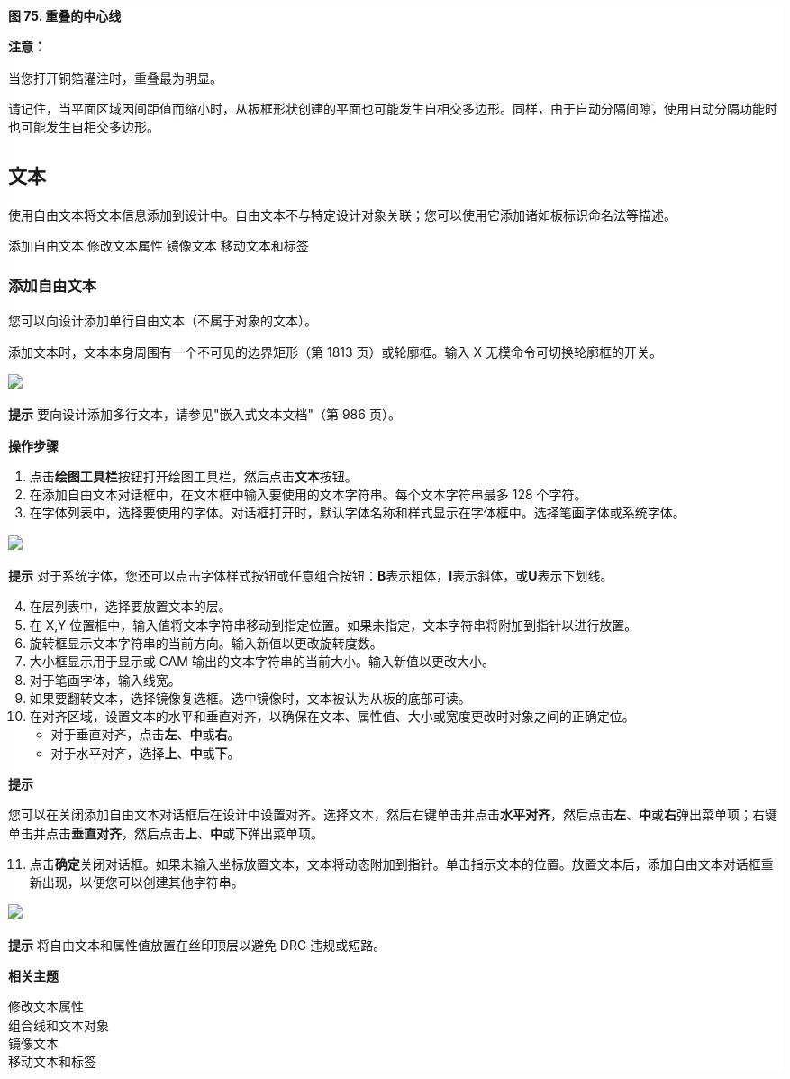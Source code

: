 **图 75. 重叠的中心线**

**注意：**

当您打开铜箔灌注时，重叠最为明显。

请记住，当平面区域因间距值而缩小时，从板框形状创建的平面也可能发生自相交多边形。同样，由于自动分隔间隙，使用自动分隔功能时也可能发生自相交多边形。

## 文本
使用自由文本将文本信息添加到设计中。自由文本不与特定设计对象关联；您可以使用它添加诸如板标识命名法等描述。

添加自由文本 修改文本属性 镜像文本 移动文本和标签

### 添加自由文本
您可以向设计添加单行自由文本（不属于对象的文本）。

添加文本时，文本本身周围有一个不可见的边界矩形（第 1813 页）或轮廓框。输入 X 无模命令可切换轮廓框的开关。

![](/layout/guide/27/_page_16_Picture_7.jpeg)

**提示** 要向设计添加多行文本，请参见"嵌入式文本文档"（第 986 页）。

**操作步骤**

1. 点击**绘图工具栏**按钮打开绘图工具栏，然后点击**文本**按钮。
2. 在添加自由文本对话框中，在文本框中输入要使用的文本字符串。每个文本字符串最多 128 个字符。
3. 在字体列表中，选择要使用的字体。对话框打开时，默认字体名称和样式显示在字体框中。选择笔画字体或系统字体。

![](/layout/guide/27/_page_16_Picture_13.jpeg)

**提示** 对于系统字体，您还可以点击字体样式按钮或任意组合按钮：**B**表示粗体，**I**表示斜体，或**U**表示下划线。

4. 在层列表中，选择要放置文本的层。
5. 在 X,Y 位置框中，输入值将文本字符串移动到指定位置。如果未指定，文本字符串将附加到指针以进行放置。
6. 旋转框显示文本字符串的当前方向。输入新值以更改旋转度数。
7. 大小框显示用于显示或 CAM 输出的文本字符串的当前大小。输入新值以更改大小。
8. 对于笔画字体，输入线宽。
9. 如果要翻转文本，选择镜像复选框。选中镜像时，文本被认为从板的底部可读。
10. 在对齐区域，设置文本的水平和垂直对齐，以确保在文本、属性值、大小或宽度更改时对象之间的正确定位。
    - 对于垂直对齐，点击**左**、**中**或**右**。
    - 对于水平对齐，选择**上**、**中**或**下**。

**提示**

您可以在关闭添加自由文本对话框后在设计中设置对齐。选择文本，然后右键单击并点击**水平对齐**，然后点击**左**、**中**或**右**弹出菜单项；右键单击并点击**垂直对齐**，然后点击**上**、**中**或**下**弹出菜单项。

11. 点击**确定**关闭对话框。如果未输入坐标放置文本，文本将动态附加到指针。单击指示文本的位置。放置文本后，添加自由文本对话框重新出现，以便您可以创建其他字符串。

![](/layout/guide/27/_page_17_Picture_7.jpeg)

**提示** 将自由文本和属性值放置在丝印顶层以避免 DRC 违规或短路。

**相关主题**

修改文本属性  
组合线和文本对象  
镜像文本  
移动文本和标签
